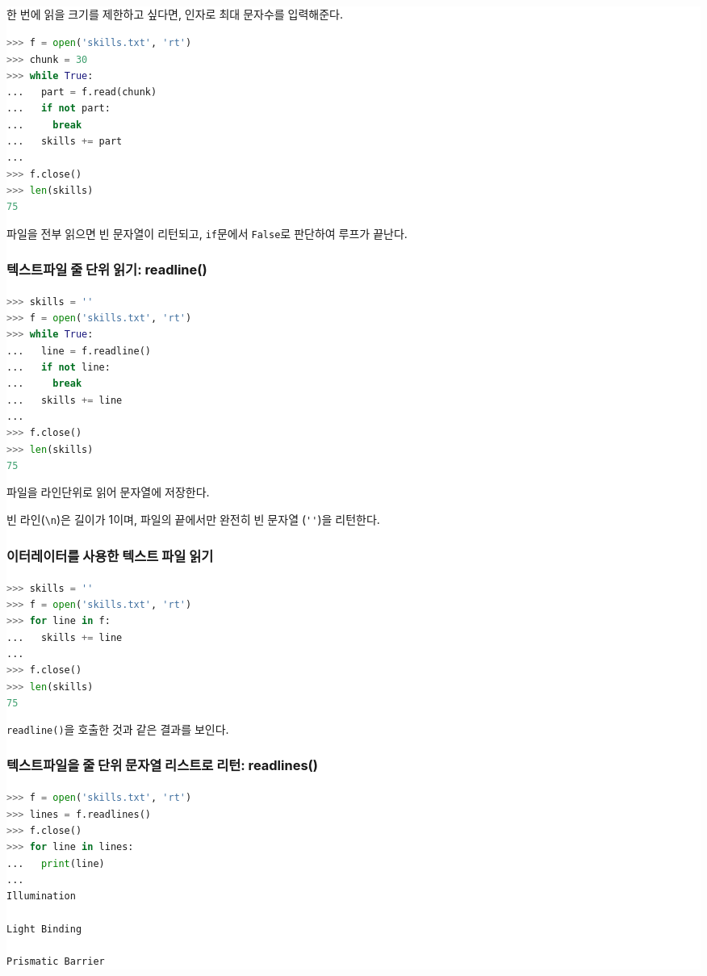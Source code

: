 한 번에 읽을 크기를 제한하고 싶다면, 인자로 최대 문자수를 입력해준다.

```python
>>> f = open('skills.txt', 'rt')
>>> chunk = 30
>>> while True:
...   part = f.read(chunk)
...   if not part:
...     break
...   skills += part
...
>>> f.close()
>>> len(skills)
75
```

파일을 전부 읽으면 빈 문자열이 리턴되고, `if`문에서 `False`로 판단하여 루프가 끝난다.

### 텍스트파일 줄 단위 읽기: readline()

```python
>>> skills = ''
>>> f = open('skills.txt', 'rt')
>>> while True:
...   line = f.readline()
...   if not line:
...     break
...   skills += line
...
>>> f.close()
>>> len(skills)
75
```
파일을 라인단위로 읽어 문자열에 저장한다.

빈 라인(`\n`)은 길이가 1이며, 파일의 끝에서만 완전히 빈 문자열 (`''`)을 리턴한다.

### 이터레이터를 사용한 텍스트 파일 읽기

```python
>>> skills = ''
>>> f = open('skills.txt', 'rt')
>>> for line in f:
...   skills += line
...
>>> f.close()
>>> len(skills)
75
```

`readline()`을 호출한 것과 같은 결과를 보인다.

### 텍스트파일을 줄 단위 문자열 리스트로 리턴: readlines()

```python
>>> f = open('skills.txt', 'rt')
>>> lines = f.readlines()
>>> f.close()
>>> for line in lines:
...   print(line)
...
Illumination

Light Binding

Prismatic Barrier

```